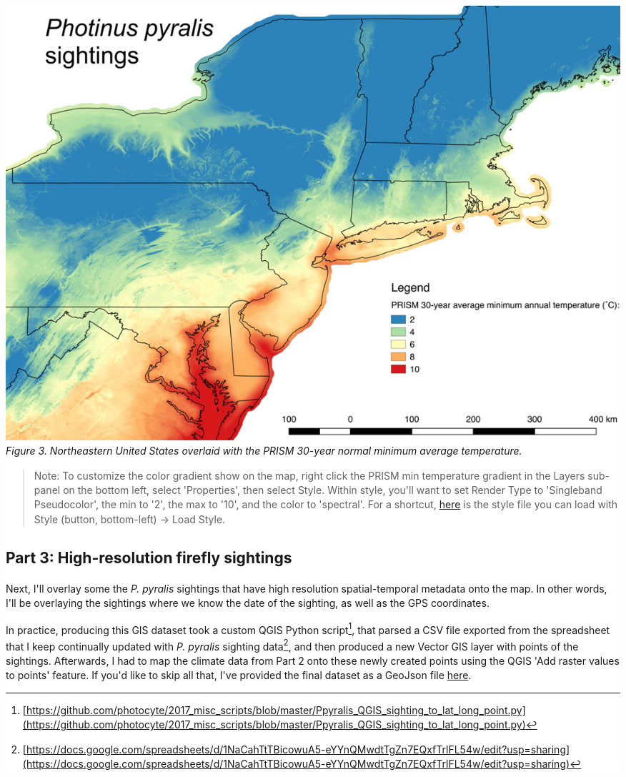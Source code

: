 ![Map2](/images/post2/Map2.png_resized.jpg)
*Figure 3. Northeastern United States overlaid with the PRISM 30-year normal minimum average temperature.*

>Note: To customize the color gradient show on the map, right click the PRISM min temperature gradient in the Layers sub-panel on the bottom left, select 'Properties', then select Style. Within style, you'll want to set Render Type to 'Singleband Pseudocolor', the min to '2', the max to '10', and the color to 'spectral'. For a shortcut, [here](/misc_files/post2/PRISM_temp_min_style.qml) is the style file you can load with Style (button, bottom-left) -> Load Style.

## Part 3: High-resolution firefly sightings

Next, I'll overlay some the *P. pyralis* sightings that have high resolution spatial-temporal metadata onto the map.  In other words, I'll be overlaying the sightings where we know the date of the sighting, as well as the GPS coordinates. 

In practice, producing this GIS dataset took a custom QGIS Python script[^script], that parsed a CSV file exported from the spreadsheet that I keep continually updated with *P. pyralis* sighting data[^spreadsheet], and then produced a new Vector GIS layer with points of the sightings. Afterwards, I had to map the climate data from Part 2 onto these newly created points using the QGIS 'Add raster values to points' feature. If you'd like to skip all that, I've provided the final dataset as a GeoJson file [here](/misc_files/post2/Ppyralis_sightings_with_temps.geojson).


[^1]: the rationale given by Professor and Nobel Laureate [Bob Horvitz](https://en.wikipedia.org/wiki/H._Robert_Horvitz) in MIT's graduate genetics class, to justify why he prepared the cellular map of *C. elegans* development that later led to his Nobel Prize.
[^2]: [https://deepblue.lib.umich.edu/bitstream/handle/2027.42/56374/MP130.pdf](https://deepblue.lib.umich.edu/bitstream/handle/2027.42/56374/MP130.pdf)
[^3]: [http://planthardiness.ars.usda.gov](http://planthardiness.ars.usda.gov/PHZMWeb/)
[^4]: Fireflyer: noun. short for firefly chaser. a person who thinks about lightningbugs.
[^script]: [https://github.com/photocyte/2017_misc_scripts/blob/master/Ppyralis_QGIS_sighting_to_lat_long_point.py](https://github.com/photocyte/2017_misc_scripts/blob/master/Ppyralis_QGIS_sighting_to_lat_long_point.py) 
[^spreadsheet]: [https://docs.google.com/spreadsheets/d/1NaCahTtTBicowuA5-eYYnQMwdtTgZn7EQxfTrlFL54w/edit?usp=sharing](https://docs.google.com/spreadsheets/d/1NaCahTtTBicowuA5-eYYnQMwdtTgZn7EQxfTrlFL54w/edit?usp=sharing)